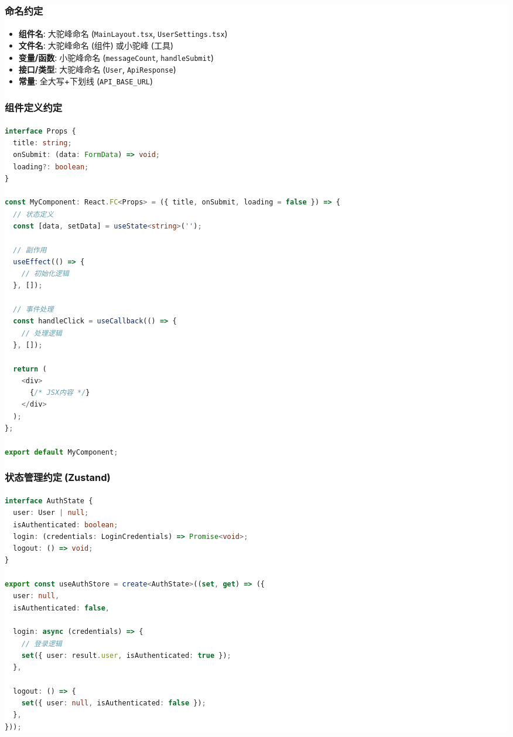 ### 命名约定
- **组件名**: 大驼峰命名 (`MainLayout.tsx`, `UserSettings.tsx`)
- **文件名**: 大驼峰命名 (组件) 或小驼峰 (工具)
- **变量/函数**: 小驼峰命名 (`messageCount`, `handleSubmit`)
- **接口/类型**: 大驼峰命名 (`User`, `ApiResponse`)
- **常量**: 全大写+下划线 (`API_BASE_URL`)

### 组件定义约定
```typescript
interface Props {
  title: string;
  onSubmit: (data: FormData) => void;
  loading?: boolean;
}

const MyComponent: React.FC<Props> = ({ title, onSubmit, loading = false }) => {
  // 状态定义
  const [data, setData] = useState<string>('');
  
  // 副作用
  useEffect(() => {
    // 初始化逻辑
  }, []);
  
  // 事件处理
  const handleClick = useCallback(() => {
    // 处理逻辑
  }, []);
  
  return (
    <div>
      {/* JSX内容 */}
    </div>
  );
};

export default MyComponent;
```

### 状态管理约定 (Zustand)
```typescript
interface AuthState {
  user: User | null;
  isAuthenticated: boolean;
  login: (credentials: LoginCredentials) => Promise<void>;
  logout: () => void;
}

export const useAuthStore = create<AuthState>((set, get) => ({
  user: null,
  isAuthenticated: false,
  
  login: async (credentials) => {
    // 登录逻辑
    set({ user: result.user, isAuthenticated: true });
  },
  
  logout: () => {
    set({ user: null, isAuthenticated: false });
  },
}));
```
